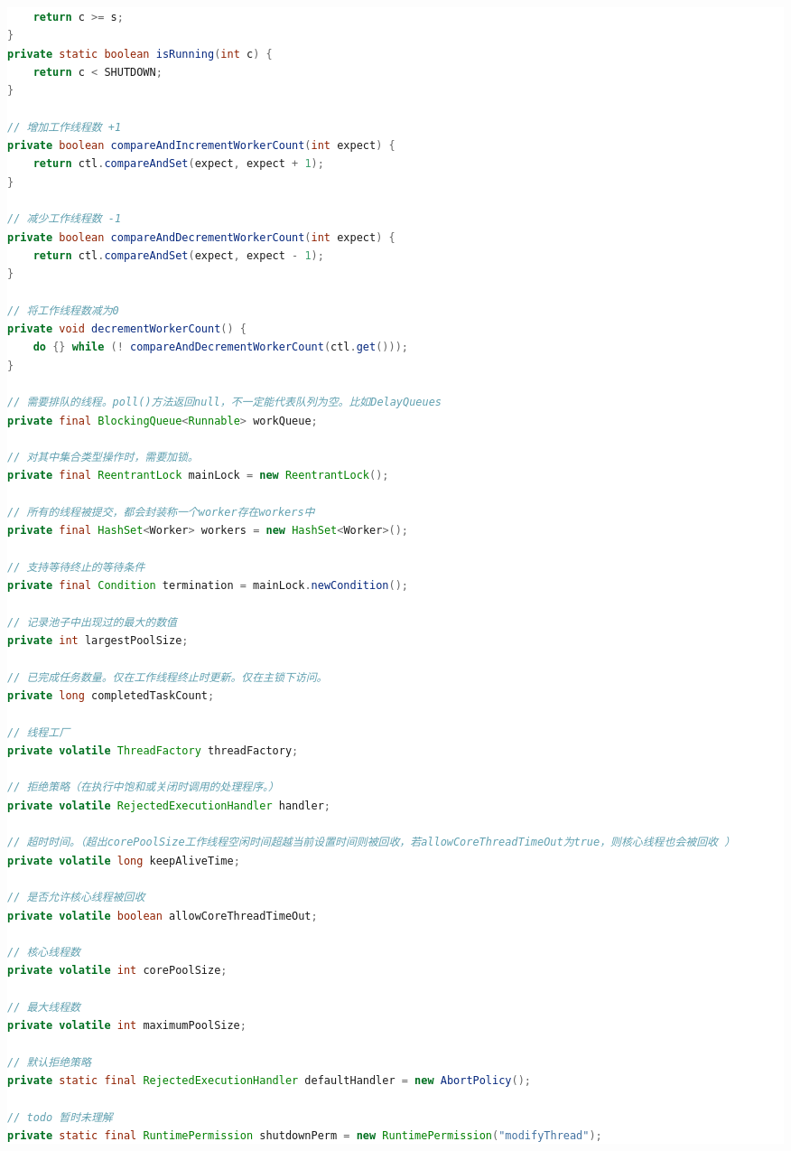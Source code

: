 ```java
    return c >= s;
}
private static boolean isRunning(int c) {
    return c < SHUTDOWN;
}

// 增加工作线程数 +1
private boolean compareAndIncrementWorkerCount(int expect) {
    return ctl.compareAndSet(expect, expect + 1);
}

// 减少工作线程数 -1 
private boolean compareAndDecrementWorkerCount(int expect) {
    return ctl.compareAndSet(expect, expect - 1);
}

// 将工作线程数减为0
private void decrementWorkerCount() {
    do {} while (! compareAndDecrementWorkerCount(ctl.get()));
}

// 需要排队的线程。poll()方法返回null，不一定能代表队列为空。比如DelayQueues
private final BlockingQueue<Runnable> workQueue;

// 对其中集合类型操作时，需要加锁。
private final ReentrantLock mainLock = new ReentrantLock();

// 所有的线程被提交，都会封装称一个worker存在workers中
private final HashSet<Worker> workers = new HashSet<Worker>();

// 支持等待终止的等待条件
private final Condition termination = mainLock.newCondition();

// 记录池子中出现过的最大的数值
private int largestPoolSize;

// 已完成任务数量。仅在工作线程终止时更新。仅在主锁下访问。
private long completedTaskCount;

// 线程工厂
private volatile ThreadFactory threadFactory;

// 拒绝策略（在执行中饱和或关闭时调用的处理程序。）
private volatile RejectedExecutionHandler handler;

// 超时时间。（超出corePoolSize工作线程空闲时间超越当前设置时间则被回收，若allowCoreThreadTimeOut为true，则核心线程也会被回收 ）
private volatile long keepAliveTime;

// 是否允许核心线程被回收
private volatile boolean allowCoreThreadTimeOut;

// 核心线程数
private volatile int corePoolSize;

// 最大线程数
private volatile int maximumPoolSize;

// 默认拒绝策略
private static final RejectedExecutionHandler defaultHandler = new AbortPolicy();

// todo 暂时未理解
private static final RuntimePermission shutdownPerm = new RuntimePermission("modifyThread");

```
